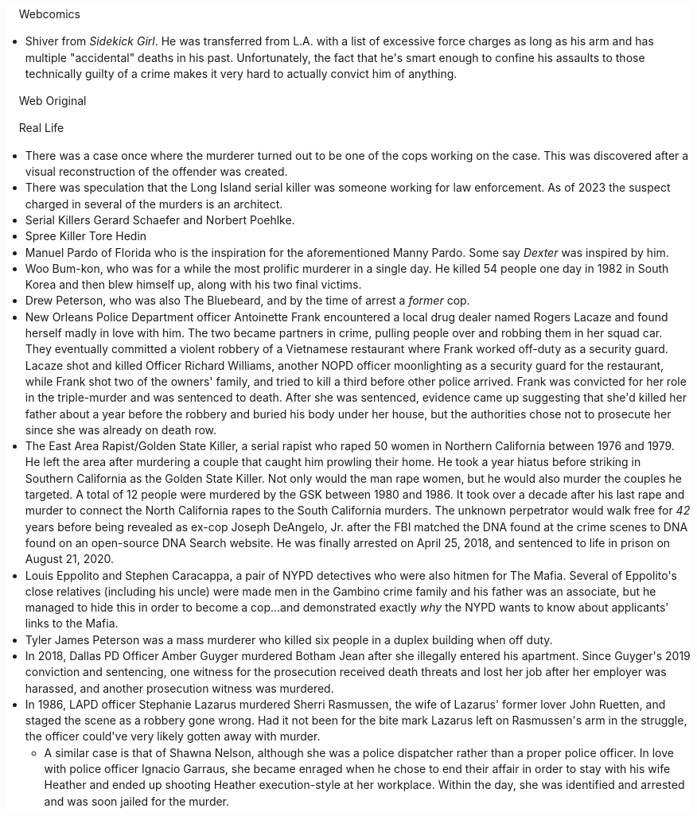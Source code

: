     Webcomics 

-   Shiver from _Sidekick Girl_. He was transferred from L.A. with a list of excessive force charges as long as his arm and has multiple "accidental" deaths in his past. Unfortunately, the fact that he's smart enough to confine his assaults to those technically guilty of a crime makes it very hard to actually convict him of anything.

    Web Original 

    Real Life 

-   There was a case once where the murderer turned out to be one of the cops working on the case. This was discovered after a visual reconstruction of the offender was created.
-   There was speculation that the Long Island serial killer was someone working for law enforcement. As of 2023 the suspect charged in several of the murders is an architect.
-   Serial Killers Gerard Schaefer and Norbert Poehlke.
-   Spree Killer Tore Hedin
-   Manuel Pardo of Florida who is the inspiration for the aforementioned Manny Pardo. Some say _Dexter_ was inspired by him.
-   Woo Bum-kon, who was for a while the most prolific murderer in a single day. He killed 54 people one day in 1982 in South Korea and then blew himself up, along with his two final victims.
-   Drew Peterson, who was also The Bluebeard, and by the time of arrest a _former_ cop.
-   New Orleans Police Department officer Antoinette Frank encountered a local drug dealer named Rogers Lacaze and found herself madly in love with him. The two became partners in crime, pulling people over and robbing them in her squad car. They eventually committed a violent robbery of a Vietnamese restaurant where Frank worked off-duty as a security guard. Lacaze shot and killed Officer Richard Williams, another NOPD officer moonlighting as a security guard for the restaurant, while Frank shot two of the owners' family, and tried to kill a third before other police arrived. Frank was convicted for her role in the triple-murder and was sentenced to death. After she was sentenced, evidence came up suggesting that she'd killed her father about a year before the robbery and buried his body under her house, but the authorities chose not to prosecute her since she was already on death row.
-   The East Area Rapist/Golden State Killer, a serial rapist who raped 50 women in Northern California between 1976 and 1979. He left the area after murdering a couple that caught him prowling their home. He took a year hiatus before striking in Southern California as the Golden State Killer. Not only would the man rape women, but he would also murder the couples he targeted. A total of 12 people were murdered by the GSK between 1980 and 1986. It took over a decade after his last rape and murder to connect the North California rapes to the South California murders. The unknown perpetrator would walk free for _42_ years before being revealed as ex-cop Joseph DeAngelo, Jr. after the FBI matched the DNA found at the crime scenes to DNA found on an open-source DNA Search website. He was finally arrested on April 25, 2018, and sentenced to life in prison on August 21, 2020.
-   Louis Eppolito and Stephen Caracappa, a pair of NYPD detectives who were also hitmen for The Mafia. Several of Eppolito's close relatives (including his uncle) were made men in the Gambino crime family and his father was an associate, but he managed to hide this in order to become a cop...and demonstrated exactly _why_ the NYPD wants to know about applicants' links to the Mafia.
-   Tyler James Peterson was a mass murderer who killed six people in a duplex building when off duty.
-   In 2018, Dallas PD Officer Amber Guyger murdered Botham Jean after she illegally entered his apartment. Since Guyger's 2019 conviction and sentencing, one witness for the prosecution received death threats and lost her job after her employer was harassed, and another prosecution witness was murdered.
-   In 1986, LAPD officer Stephanie Lazarus murdered Sherri Rasmussen, the wife of Lazarus' former lover John Ruetten, and staged the scene as a robbery gone wrong. Had it not been for the bite mark Lazarus left on Rasmussen's arm in the struggle, the officer could've very likely gotten away with murder.
    -   A similar case is that of Shawna Nelson, although she was a police dispatcher rather than a proper police officer. In love with police officer Ignacio Garraus, she became enraged when he chose to end their affair in order to stay with his wife Heather and ended up shooting Heather execution-style at her workplace. Within the day, she was identified and arrested and was soon jailed for the murder.